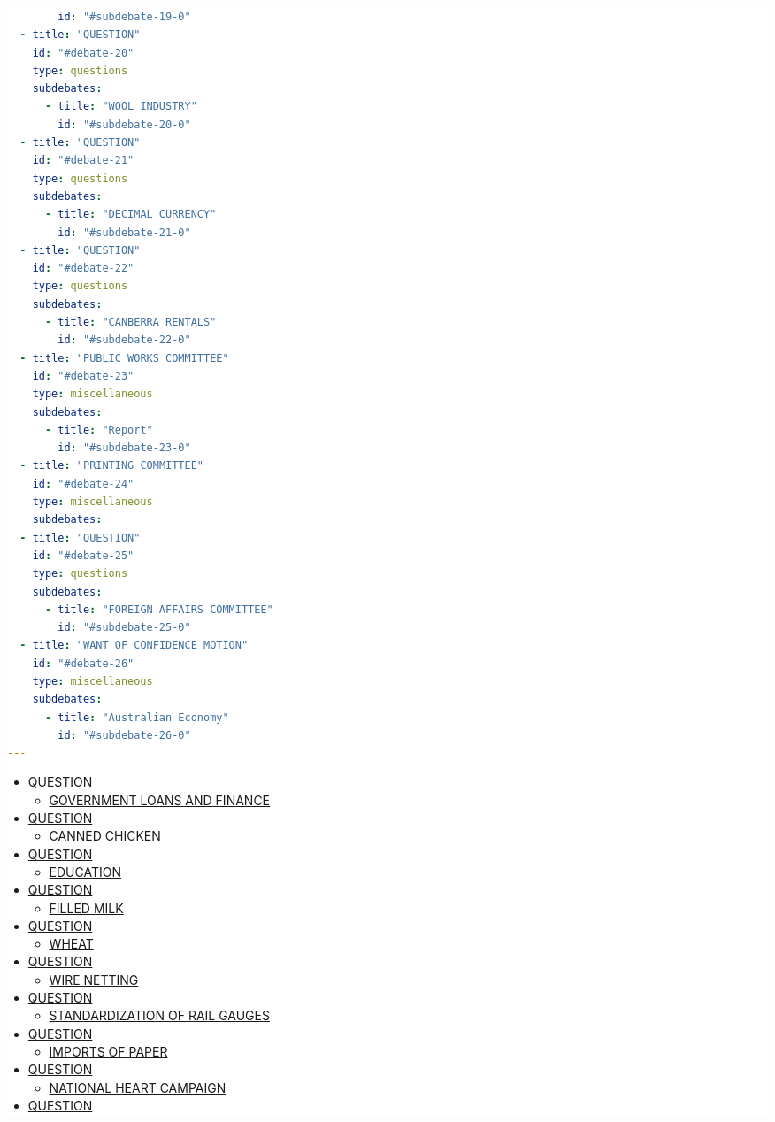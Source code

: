```yaml
        id: "#subdebate-19-0"
  - title: "QUESTION"
    id: "#debate-20"
    type: questions
    subdebates:
      - title: "WOOL INDUSTRY"
        id: "#subdebate-20-0"
  - title: "QUESTION"
    id: "#debate-21"
    type: questions
    subdebates:
      - title: "DECIMAL CURRENCY"
        id: "#subdebate-21-0"
  - title: "QUESTION"
    id: "#debate-22"
    type: questions
    subdebates:
      - title: "CANBERRA RENTALS"
        id: "#subdebate-22-0"
  - title: "PUBLIC WORKS COMMITTEE"
    id: "#debate-23"
    type: miscellaneous
    subdebates:
      - title: "Report"
        id: "#subdebate-23-0"
  - title: "PRINTING COMMITTEE"
    id: "#debate-24"
    type: miscellaneous
    subdebates:
  - title: "QUESTION"
    id: "#debate-25"
    type: questions
    subdebates:
      - title: "FOREIGN AFFAIRS COMMITTEE"
        id: "#subdebate-25-0"
  - title: "WANT OF CONFIDENCE MOTION"
    id: "#debate-26"
    type: miscellaneous
    subdebates:
      - title: "Australian Economy"
        id: "#subdebate-26-0"
---
```


* [QUESTION](#debate-0)
    * [GOVERNMENT LOANS AND FINANCE](#subdebate-0-0)
* [QUESTION](#debate-1)
    * [CANNED CHICKEN](#subdebate-1-0)
* [QUESTION](#debate-2)
    * [EDUCATION](#subdebate-2-0)
* [QUESTION](#debate-3)
    * [FILLED MILK](#subdebate-3-0)
* [QUESTION](#debate-4)
    * [WHEAT](#subdebate-4-0)
* [QUESTION](#debate-5)
    * [WIRE NETTING](#subdebate-5-0)
* [QUESTION](#debate-6)
    * [STANDARDIZATION OF RAIL GAUGES](#subdebate-6-0)
* [QUESTION](#debate-7)
    * [IMPORTS OF PAPER](#subdebate-7-0)
* [QUESTION](#debate-8)
    * [NATIONAL HEART CAMPAIGN](#subdebate-8-0)
* [QUESTION](#debate-9)